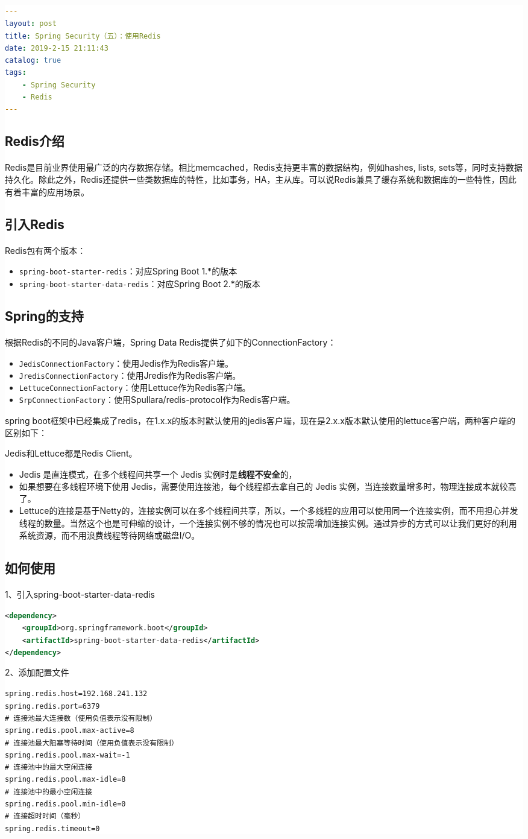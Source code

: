 ```yaml
---
layout: post
title: Spring Security（五）：使用Redis
date: 2019-2-15 21:11:43
catalog: true
tags:
    - Spring Security
    - Redis
---
```


## Redis介绍

Redis是目前业界使用最广泛的内存数据存储。相比memcached，Redis支持更丰富的数据结构，例如hashes, lists, sets等，同时支持数据持久化。除此之外，Redis还提供一些类数据库的特性，比如事务，HA，主从库。可以说Redis兼具了缓存系统和数据库的一些特性，因此有着丰富的应用场景。

## 引入Redis

Redis包有两个版本：
- `spring-boot-starter-redis`：对应Spring Boot 1.*的版本
- `spring-boot-starter-data-redis`：对应Spring Boot 2.*的版本

## Spring的支持

根据Redis的不同的Java客户端，Spring Data Redis提供了如下的ConnectionFactory： 
- `JedisConnectionFactory`：使用Jedis作为Redis客户端。 
- `JredisConnectionFactory`：使用Jredis作为Redis客户端。 
- `LettuceConnectionFactory`：使用Lettuce作为Redis客户端。 
- `SrpConnectionFactory`：使用Spullara/redis-protocol作为Redis客户端。 

spring boot框架中已经集成了redis，在1.x.x的版本时默认使用的jedis客户端，现在是2.x.x版本默认使用的lettuce客户端，两种客户端的区别如下：

Jedis和Lettuce都是Redis Client。
- Jedis 是直连模式，在多个线程间共享一个 Jedis 实例时是**线程不安全**的，
- 如果想要在多线程环境下使用 Jedis，需要使用连接池，每个线程都去拿自己的 Jedis 实例，当连接数量增多时，物理连接成本就较高了。
- Lettuce的连接是基于Netty的，连接实例可以在多个线程间共享，所以，一个多线程的应用可以使用同一个连接实例，而不用担心并发线程的数量。当然这个也是可伸缩的设计，一个连接实例不够的情况也可以按需增加连接实例。通过异步的方式可以让我们更好的利用系统资源，而不用浪费线程等待网络或磁盘I/O。

## 如何使用

1、引入spring-boot-starter-data-redis

```xml
<dependency>
    <groupId>org.springframework.boot</groupId>
    <artifactId>spring-boot-starter-data-redis</artifactId>
</dependency>
```

2、添加配置文件

```properties
spring.redis.host=192.168.241.132
spring.redis.port=6379
# 连接池最大连接数（使用负值表示没有限制）
spring.redis.pool.max-active=8  
# 连接池最大阻塞等待时间（使用负值表示没有限制）
spring.redis.pool.max-wait=-1  
# 连接池中的最大空闲连接
spring.redis.pool.max-idle=8  
# 连接池中的最小空闲连接
spring.redis.pool.min-idle=0  
# 连接超时时间（毫秒）
spring.redis.timeout=0
```